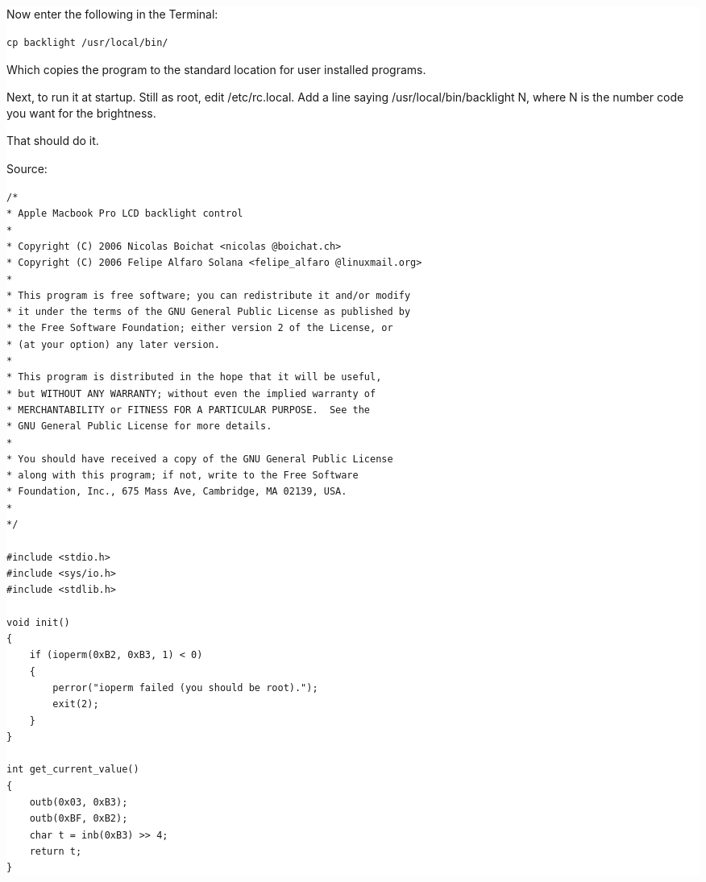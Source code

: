 Now enter the following in the Terminal:

    cp backlight /usr/local/bin/

Which copies the program to the standard location for user installed
programs.

Next, to run it at startup. Still as root, edit /etc/rc.local. Add a
line saying /usr/local/bin/backlight N, where N is the number code you
want for the brightness.

That should do it.

Source:

    /*
    * Apple Macbook Pro LCD backlight control
    *
    * Copyright (C) 2006 Nicolas Boichat <nicolas @boichat.ch>
    * Copyright (C) 2006 Felipe Alfaro Solana <felipe_alfaro @linuxmail.org>
    *
    * This program is free software; you can redistribute it and/or modify
    * it under the terms of the GNU General Public License as published by
    * the Free Software Foundation; either version 2 of the License, or
    * (at your option) any later version.
    *
    * This program is distributed in the hope that it will be useful,
    * but WITHOUT ANY WARRANTY; without even the implied warranty of
    * MERCHANTABILITY or FITNESS FOR A PARTICULAR PURPOSE.  See the
    * GNU General Public License for more details.
    *
    * You should have received a copy of the GNU General Public License
    * along with this program; if not, write to the Free Software
    * Foundation, Inc., 675 Mass Ave, Cambridge, MA 02139, USA.
    *
    */

    #include <stdio.h>
    #include <sys/io.h>
    #include <stdlib.h>

    void init()
    {
        if (ioperm(0xB2, 0xB3, 1) < 0)
        {
            perror("ioperm failed (you should be root).");
            exit(2);
        }
    }

    int get_current_value()
    {
        outb(0x03, 0xB3);
        outb(0xBF, 0xB2);
        char t = inb(0xB3) >> 4;
        return t;
    }
